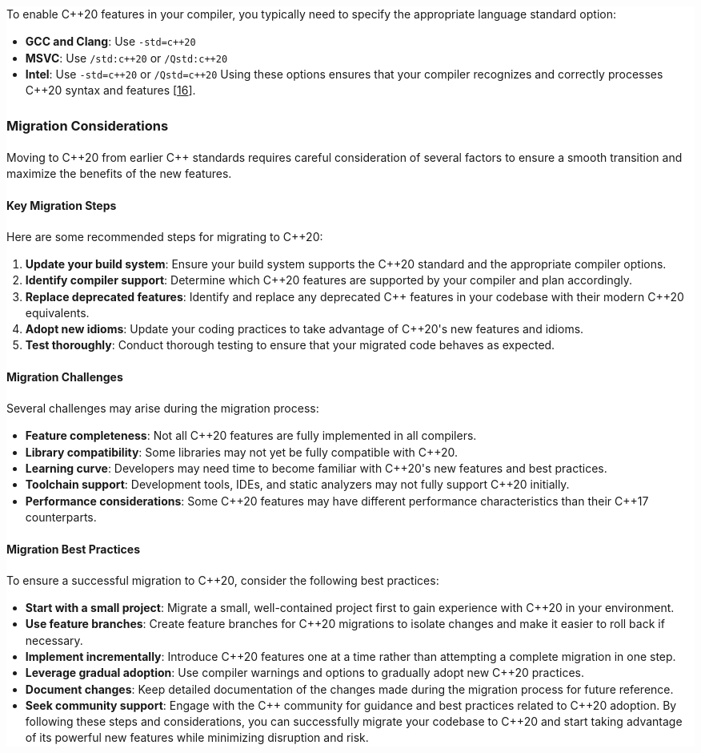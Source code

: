 To enable C++20 features in your compiler, you typically need to specify the appropriate language standard option:

- **GCC and Clang**: Use `-std=c++20`
- **MSVC**: Use `/std:c++20` or `/Qstd:c++20`
- **Intel**: Use `-std=c++20` or `/Qstd=c++20`
Using these options ensures that your compiler recognizes and correctly processes C++20 syntax and features [[16](https://www.intel.com/content/www/us/en/developer/articles/technical/c20-features-supported-by-intel-cpp-compiler.html)].

### Migration Considerations

Moving to C++20 from earlier C++ standards requires careful consideration of several factors to ensure a smooth transition and maximize the benefits of the new features.

#### Key Migration Steps

Here are some recommended steps for migrating to C++20:

1. **Update your build system**: Ensure your build system supports the C++20 standard and the appropriate compiler options.
2. **Identify compiler support**: Determine which C++20 features are supported by your compiler and plan accordingly.
3. **Replace deprecated features**: Identify and replace any deprecated C++ features in your codebase with their modern C++20 equivalents.
4. **Adopt new idioms**: Update your coding practices to take advantage of C++20's new features and idioms.
5. **Test thoroughly**: Conduct thorough testing to ensure that your migrated code behaves as expected.

#### Migration Challenges

Several challenges may arise during the migration process:

- **Feature completeness**: Not all C++20 features are fully implemented in all compilers.
- **Library compatibility**: Some libraries may not yet be fully compatible with C++20.
- **Learning curve**: Developers may need time to become familiar with C++20's new features and best practices.
- **Toolchain support**: Development tools, IDEs, and static analyzers may not fully support C++20 initially.
- **Performance considerations**: Some C++20 features may have different performance characteristics than their C++17 counterparts.

#### Migration Best Practices

To ensure a successful migration to C++20, consider the following best practices:

- **Start with a small project**: Migrate a small, well-contained project first to gain experience with C++20 in your environment.
- **Use feature branches**: Create feature branches for C++20 migrations to isolate changes and make it easier to roll back if necessary.
- **Implement incrementally**: Introduce C++20 features one at a time rather than attempting a complete migration in one step.
- **Leverage gradual adoption**: Use compiler warnings and options to gradually adopt new C++20 practices.
- **Document changes**: Keep detailed documentation of the changes made during the migration process for future reference.
- **Seek community support**: Engage with the C++ community for guidance and best practices related to C++20 adoption.
By following these steps and considerations, you can successfully migrate your codebase to C++20 and start taking advantage of its powerful new features while minimizing disruption and risk.
